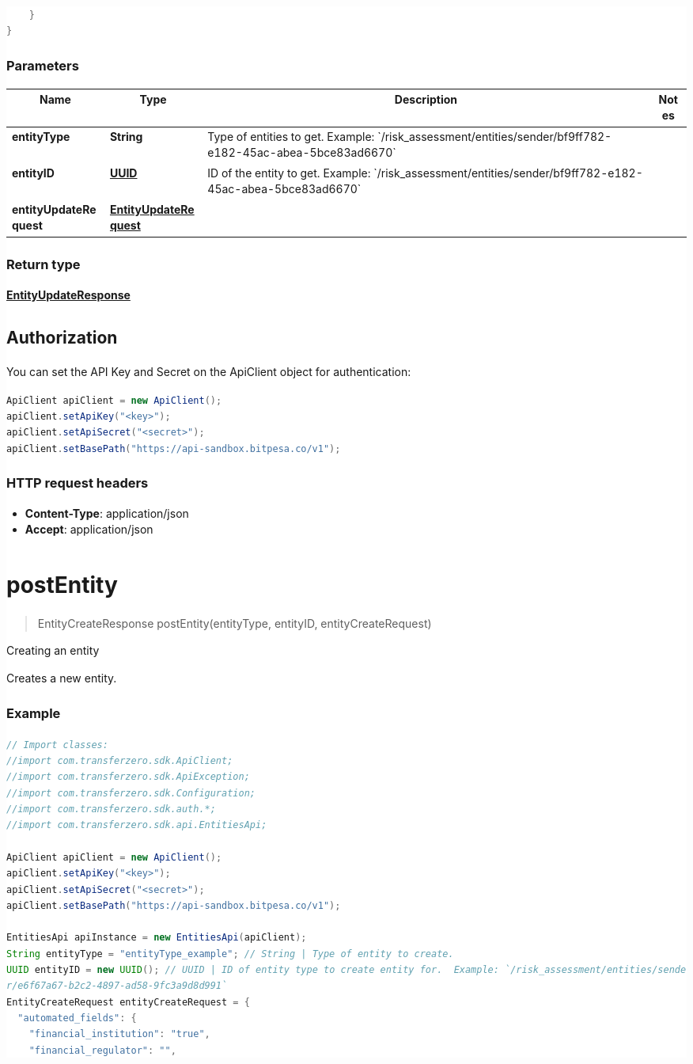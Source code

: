 ```java
    }
}
```

### Parameters

Name | Type | Description  | Notes
------------- | ------------- | ------------- | -------------
 **entityType** | **String**| Type of entities to get.  Example: &#x60;/risk_assessment/entities/sender/bf9ff782-e182-45ac-abea-5bce83ad6670&#x60; |
 **entityID** | [**UUID**](.md)| ID of the entity to get.  Example: &#x60;/risk_assessment/entities/sender/bf9ff782-e182-45ac-abea-5bce83ad6670&#x60; |
 **entityUpdateRequest** | [**EntityUpdateRequest**](EntityUpdateRequest.md)|  |

### Return type

[**EntityUpdateResponse**](EntityUpdateResponse.md)

## Authorization

You can set the API Key and Secret on the ApiClient object for authentication:

```java
ApiClient apiClient = new ApiClient();
apiClient.setApiKey("<key>");
apiClient.setApiSecret("<secret>");
apiClient.setBasePath("https://api-sandbox.bitpesa.co/v1");
```
### HTTP request headers

 - **Content-Type**: application/json
 - **Accept**: application/json

<a name="postEntity"></a>
# **postEntity**
> EntityCreateResponse postEntity(entityType, entityID, entityCreateRequest)

Creating an entity

Creates a new entity. 

### Example
```java
// Import classes:
//import com.transferzero.sdk.ApiClient;
//import com.transferzero.sdk.ApiException;
//import com.transferzero.sdk.Configuration;
//import com.transferzero.sdk.auth.*;
//import com.transferzero.sdk.api.EntitiesApi;

ApiClient apiClient = new ApiClient();
apiClient.setApiKey("<key>");
apiClient.setApiSecret("<secret>");
apiClient.setBasePath("https://api-sandbox.bitpesa.co/v1");

EntitiesApi apiInstance = new EntitiesApi(apiClient);
String entityType = "entityType_example"; // String | Type of entity to create.
UUID entityID = new UUID(); // UUID | ID of entity type to create entity for.  Example: `/risk_assessment/entities/sender/e6f67a67-b2c2-4897-ad58-9fc3a9d8d991`
EntityCreateRequest entityCreateRequest = {
  "automated_fields": {
    "financial_institution": "true",
    "financial_regulator": "",
```